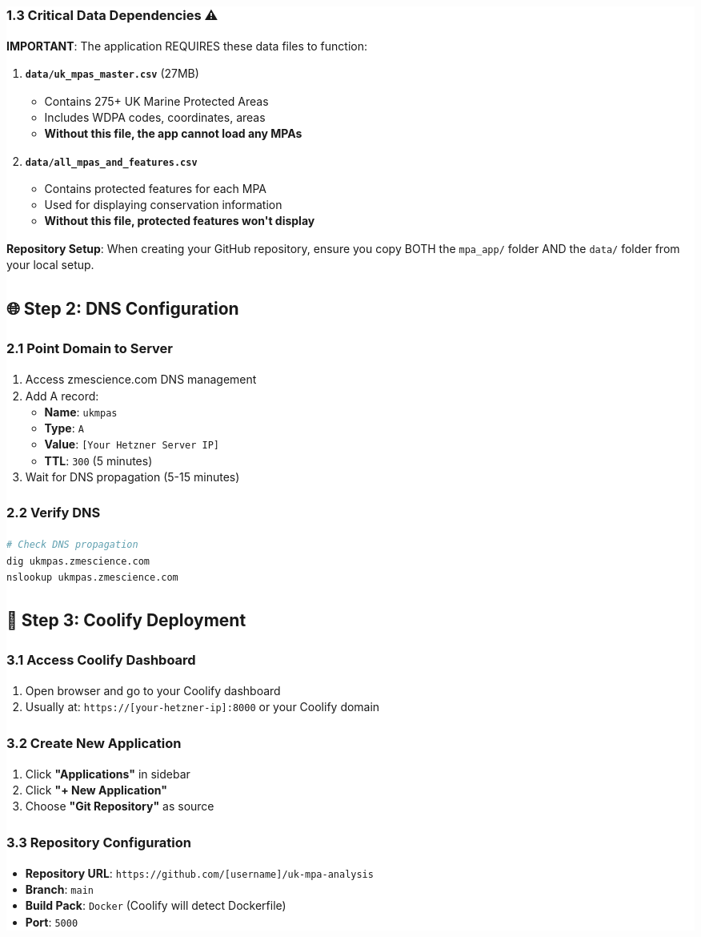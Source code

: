 ### 1.3 Critical Data Dependencies ⚠️

**IMPORTANT**: The application REQUIRES these data files to function:

1. **`data/uk_mpas_master.csv`** (27MB)
   - Contains 275+ UK Marine Protected Areas
   - Includes WDPA codes, coordinates, areas
   - **Without this file, the app cannot load any MPAs**

2. **`data/all_mpas_and_features.csv`** 
   - Contains protected features for each MPA
   - Used for displaying conservation information
   - **Without this file, protected features won't display**

**Repository Setup**: When creating your GitHub repository, ensure you copy BOTH the `mpa_app/` folder AND the `data/` folder from your local setup.

## 🌐 Step 2: DNS Configuration

### 2.1 Point Domain to Server
1. Access zmescience.com DNS management
2. Add A record:
   - **Name**: `ukmpas`
   - **Type**: `A`
   - **Value**: `[Your Hetzner Server IP]`
   - **TTL**: `300` (5 minutes)
3. Wait for DNS propagation (5-15 minutes)

### 2.2 Verify DNS
```bash
# Check DNS propagation
dig ukmpas.zmescience.com
nslookup ukmpas.zmescience.com
```

## 🐳 Step 3: Coolify Deployment

### 3.1 Access Coolify Dashboard
1. Open browser and go to your Coolify dashboard
2. Usually at: `https://[your-hetzner-ip]:8000` or your Coolify domain

### 3.2 Create New Application
1. Click **"Applications"** in sidebar
2. Click **"+ New Application"**
3. Choose **"Git Repository"** as source

### 3.3 Repository Configuration
- **Repository URL**: `https://github.com/[username]/uk-mpa-analysis`
- **Branch**: `main`
- **Build Pack**: `Docker` (Coolify will detect Dockerfile)
- **Port**: `5000`

